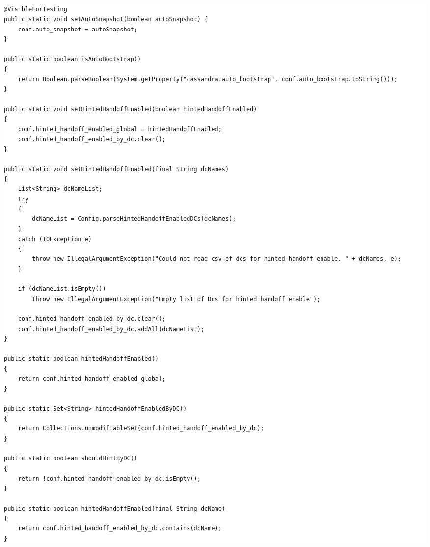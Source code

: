     @VisibleForTesting
    public static void setAutoSnapshot(boolean autoSnapshot) {
        conf.auto_snapshot = autoSnapshot;
    }

    public static boolean isAutoBootstrap()
    {
        return Boolean.parseBoolean(System.getProperty("cassandra.auto_bootstrap", conf.auto_bootstrap.toString()));
    }

    public static void setHintedHandoffEnabled(boolean hintedHandoffEnabled)
    {
        conf.hinted_handoff_enabled_global = hintedHandoffEnabled;
        conf.hinted_handoff_enabled_by_dc.clear();
    }

    public static void setHintedHandoffEnabled(final String dcNames)
    {
        List<String> dcNameList;
        try
        {
            dcNameList = Config.parseHintedHandoffEnabledDCs(dcNames);
        }
        catch (IOException e)
        {
            throw new IllegalArgumentException("Could not read csv of dcs for hinted handoff enable. " + dcNames, e);
        }

        if (dcNameList.isEmpty())
            throw new IllegalArgumentException("Empty list of Dcs for hinted handoff enable");

        conf.hinted_handoff_enabled_by_dc.clear();
        conf.hinted_handoff_enabled_by_dc.addAll(dcNameList);
    }

    public static boolean hintedHandoffEnabled()
    {
        return conf.hinted_handoff_enabled_global;
    }

    public static Set<String> hintedHandoffEnabledByDC()
    {
        return Collections.unmodifiableSet(conf.hinted_handoff_enabled_by_dc);
    }

    public static boolean shouldHintByDC()
    {
        return !conf.hinted_handoff_enabled_by_dc.isEmpty();
    }

    public static boolean hintedHandoffEnabled(final String dcName)
    {
        return conf.hinted_handoff_enabled_by_dc.contains(dcName);
    }
